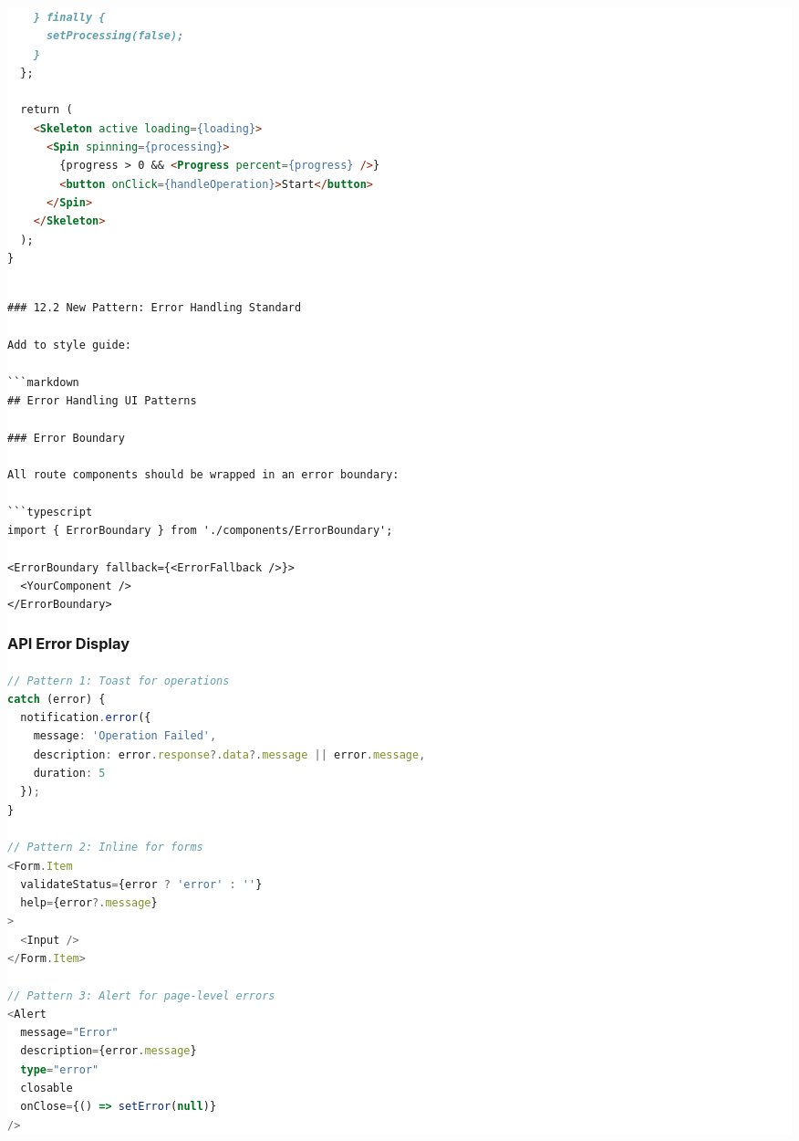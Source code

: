 ```markdown
    } finally {
      setProcessing(false);
    }
  };

  return (
    <Skeleton active loading={loading}>
      <Spin spinning={processing}>
        {progress > 0 && <Progress percent={progress} />}
        <button onClick={handleOperation}>Start</button>
      </Spin>
    </Skeleton>
  );
}
```
```

### 12.2 New Pattern: Error Handling Standard

Add to style guide:

```markdown
## Error Handling UI Patterns

### Error Boundary

All route components should be wrapped in an error boundary:

```typescript
import { ErrorBoundary } from './components/ErrorBoundary';

<ErrorBoundary fallback={<ErrorFallback />}>
  <YourComponent />
</ErrorBoundary>
```

### API Error Display

```typescript
// Pattern 1: Toast for operations
catch (error) {
  notification.error({
    message: 'Operation Failed',
    description: error.response?.data?.message || error.message,
    duration: 5
  });
}

// Pattern 2: Inline for forms
<Form.Item
  validateStatus={error ? 'error' : ''}
  help={error?.message}
>
  <Input />
</Form.Item>

// Pattern 3: Alert for page-level errors
<Alert
  message="Error"
  description={error.message}
  type="error"
  closable
  onClose={() => setError(null)}
/>
```
